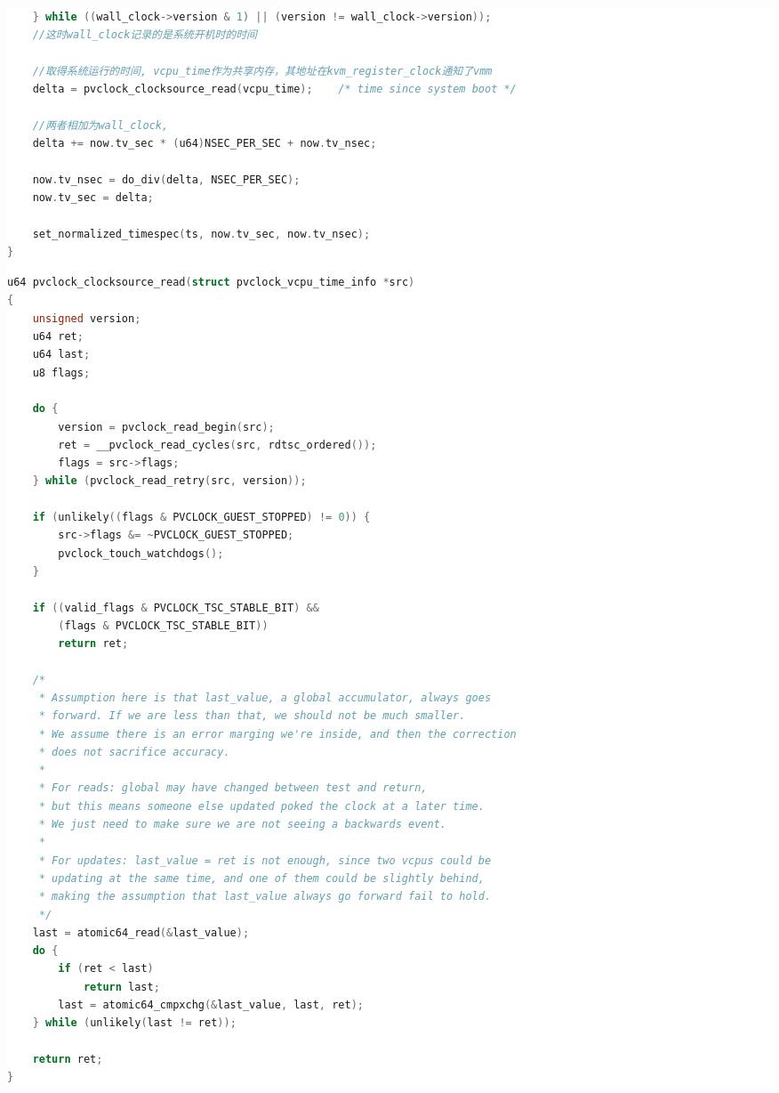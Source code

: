 ```cpp
	} while ((wall_clock->version & 1) || (version != wall_clock->version));
	//这时wall_clock记录的是系统开机时的时间

	//取得系统运行的时间, vcpu_time作为共享内存，其地址在kvm_register_clock通知了vmm
	delta = pvclock_clocksource_read(vcpu_time);	/* time since system boot */

	//两者相加为wall_clock,
	delta += now.tv_sec * (u64)NSEC_PER_SEC + now.tv_nsec;

	now.tv_nsec = do_div(delta, NSEC_PER_SEC);
	now.tv_sec = delta;

	set_normalized_timespec(ts, now.tv_sec, now.tv_nsec);
}
```



```cpp
u64 pvclock_clocksource_read(struct pvclock_vcpu_time_info *src)
{
	unsigned version;
	u64 ret;
	u64 last;
	u8 flags;

	do {
		version = pvclock_read_begin(src);
		ret = __pvclock_read_cycles(src, rdtsc_ordered());
		flags = src->flags;
	} while (pvclock_read_retry(src, version));

	if (unlikely((flags & PVCLOCK_GUEST_STOPPED) != 0)) {
		src->flags &= ~PVCLOCK_GUEST_STOPPED;
		pvclock_touch_watchdogs();
	}

	if ((valid_flags & PVCLOCK_TSC_STABLE_BIT) &&
		(flags & PVCLOCK_TSC_STABLE_BIT))
		return ret;

	/*
	 * Assumption here is that last_value, a global accumulator, always goes
	 * forward. If we are less than that, we should not be much smaller.
	 * We assume there is an error marging we're inside, and then the correction
	 * does not sacrifice accuracy.
	 *
	 * For reads: global may have changed between test and return,
	 * but this means someone else updated poked the clock at a later time.
	 * We just need to make sure we are not seeing a backwards event.
	 *
	 * For updates: last_value = ret is not enough, since two vcpus could be
	 * updating at the same time, and one of them could be slightly behind,
	 * making the assumption that last_value always go forward fail to hold.
	 */
	last = atomic64_read(&last_value);
	do {
		if (ret < last)
			return last;
		last = atomic64_cmpxchg(&last_value, last, ret);
	} while (unlikely(last != ret));

	return ret;
}
```